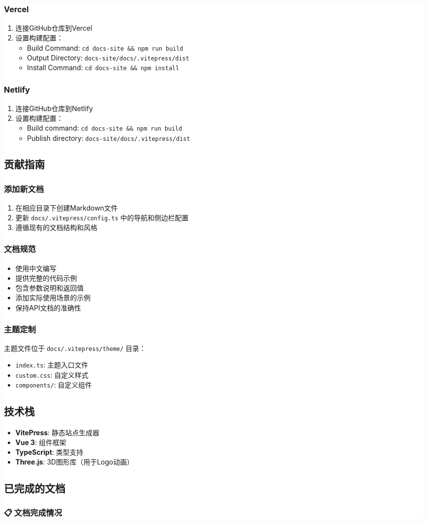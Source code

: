 ```yaml
```

### Vercel

1. 连接GitHub仓库到Vercel
2. 设置构建配置：
   - Build Command: `cd docs-site && npm run build`
   - Output Directory: `docs-site/docs/.vitepress/dist`
   - Install Command: `cd docs-site && npm install`

### Netlify

1. 连接GitHub仓库到Netlify
2. 设置构建配置：
   - Build command: `cd docs-site && npm run build`
   - Publish directory: `docs-site/docs/.vitepress/dist`

## 贡献指南

### 添加新文档

1. 在相应目录下创建Markdown文件
2. 更新 `docs/.vitepress/config.ts` 中的导航和侧边栏配置
3. 遵循现有的文档结构和风格

### 文档规范

- 使用中文编写
- 提供完整的代码示例
- 包含参数说明和返回值
- 添加实际使用场景的示例
- 保持API文档的准确性

### 主题定制

主题文件位于 `docs/.vitepress/theme/` 目录：

- `index.ts`: 主题入口文件
- `custom.css`: 自定义样式
- `components/`: 自定义组件

## 技术栈

- **VitePress**: 静态站点生成器
- **Vue 3**: 组件框架
- **TypeScript**: 类型支持
- **Three.js**: 3D图形库（用于Logo动画）

## 已完成的文档

### 📋 **文档完成情况**
